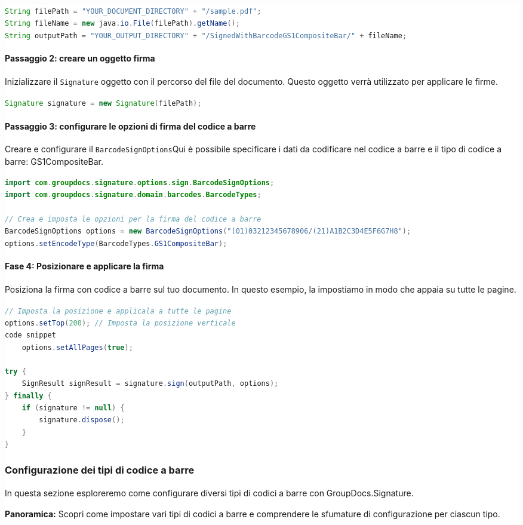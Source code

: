 ```java
String filePath = "YOUR_DOCUMENT_DIRECTORY" + "/sample.pdf";
String fileName = new java.io.File(filePath).getName();
String outputPath = "YOUR_OUTPUT_DIRECTORY" + "/SignedWithBarcodeGS1CompositeBar/" + fileName;
```

#### Passaggio 2: creare un oggetto firma
Inizializzare il `Signature` oggetto con il percorso del file del documento. Questo oggetto verrà utilizzato per applicare le firme.

```java
Signature signature = new Signature(filePath);
```

#### Passaggio 3: configurare le opzioni di firma del codice a barre
Creare e configurare il `BarcodeSignOptions`Qui è possibile specificare i dati da codificare nel codice a barre e il tipo di codice a barre: GS1CompositeBar.

```java
import com.groupdocs.signature.options.sign.BarcodeSignOptions;
import com.groupdocs.signature.domain.barcodes.BarcodeTypes;

// Crea e imposta le opzioni per la firma del codice a barre
BarcodeSignOptions options = new BarcodeSignOptions("(01)03212345678906/(21)A1B2C3D4E5F6G7H8");
options.setEncodeType(BarcodeTypes.GS1CompositeBar);
```

#### Fase 4: Posizionare e applicare la firma
Posiziona la firma con codice a barre sul tuo documento. In questo esempio, la impostiamo in modo che appaia su tutte le pagine.

```java
// Imposta la posizione e applicala a tutte le pagine
options.setTop(200); // Imposta la posizione verticale
code snippet
    options.setAllPages(true);

try {
    SignResult signResult = signature.sign(outputPath, options);
} finally {
    if (signature != null) {
        signature.dispose();
    }
}
```

### Configurazione dei tipi di codice a barre
In questa sezione esploreremo come configurare diversi tipi di codici a barre con GroupDocs.Signature.

**Panoramica:**
Scopri come impostare vari tipi di codici a barre e comprendere le sfumature di configurazione per ciascun tipo.
